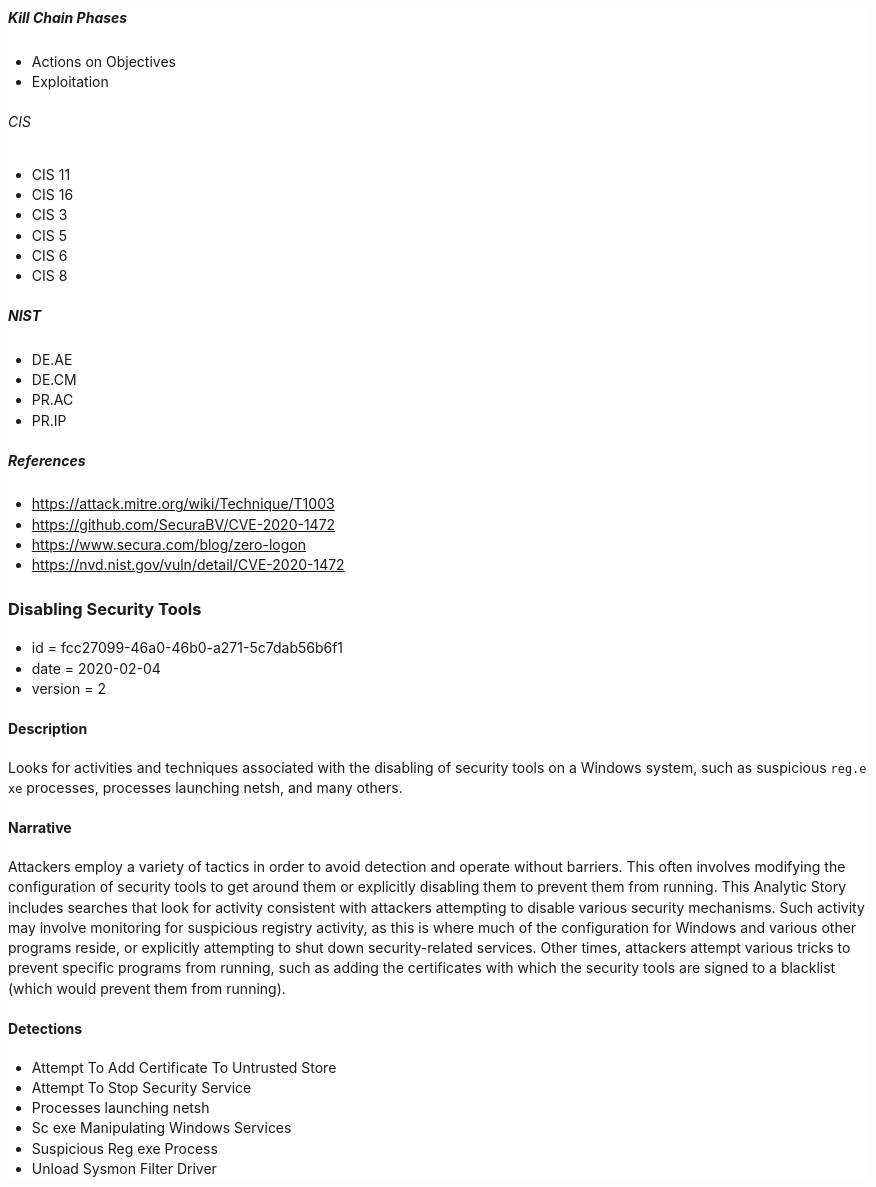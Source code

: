 ##### Kill Chain Phases
* Actions on Objectives
* Exploitation

###### CIS
* CIS 11
* CIS 16
* CIS 3
* CIS 5
* CIS 6
* CIS 8

##### NIST
* DE.AE
* DE.CM
* PR.AC
* PR.IP

##### References
* https://attack.mitre.org/wiki/Technique/T1003
* https://github.com/SecuraBV/CVE-2020-1472
* https://www.secura.com/blog/zero-logon
* https://nvd.nist.gov/vuln/detail/CVE-2020-1472

### Disabling Security Tools
* id = fcc27099-46a0-46b0-a271-5c7dab56b6f1
* date = 2020-02-04
* version = 2

#### Description
Looks for activities and techniques associated with the disabling of security tools on a Windows system, such as suspicious `reg.exe` processes, processes launching netsh, and many others.

#### Narrative
Attackers employ a variety of tactics in order to avoid detection and operate without barriers. This often involves modifying the configuration of security tools to get around them or explicitly disabling them to prevent them from running. This Analytic Story includes searches that look for activity consistent with attackers attempting to disable various security mechanisms. Such activity may involve monitoring for suspicious registry activity, as this is where much of the configuration for Windows and various other programs reside, or explicitly attempting to shut down security-related services. Other times, attackers attempt various tricks to prevent specific programs from running, such as adding the certificates with which the security tools are signed to a blacklist (which would prevent them from running).

#### Detections
* Attempt To Add Certificate To Untrusted Store
* Attempt To Stop Security Service
* Processes launching netsh
* Sc exe Manipulating Windows Services
* Suspicious Reg exe Process
* Unload Sysmon Filter Driver
